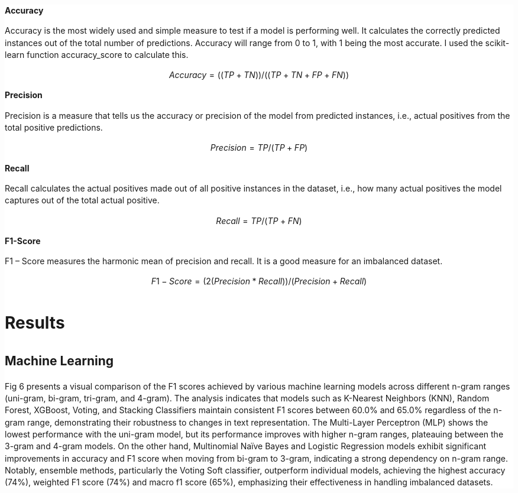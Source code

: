 **Accuracy** 

Accuracy is the most widely used and simple measure to test if a model is performing well. It calculates the correctly predicted instances out of the total number of predictions. Accuracy will range from 0 to 1, with 1 being the most accurate. I used the scikit-learn function accuracy_score to calculate this. 

$$Accuracy=  (( TP+TN))/((TP+TN+FP+FN))$$

**Precision** 

Precision is a measure that tells us the accuracy or precision of the model from predicted instances, i.e., actual positives from the total positive predictions. 

$$Precision=  TP/(TP+FP)$$

**Recall** 

Recall calculates the actual positives made out of all positive instances in the dataset, i.e., how many actual positives the model captures out of the total actual positive. 

$$Recall=  TP/(TP+FN)$$

**F1-Score** 

F1 – Score measures the harmonic mean of precision and recall. It is a good measure for an imbalanced dataset.

$$F1-Score=  (2(Precision*Recall))/(Precision+Recall)$$

# Results

## Machine Learning

Fig 6 presents a visual comparison of the F1 scores achieved by various machine learning models across different n-gram ranges (uni-gram, bi-gram, tri-gram, and 4-gram). The analysis indicates that models such as K-Nearest Neighbors (KNN), Random Forest, XGBoost, Voting, and Stacking Classifiers maintain consistent F1 scores between 60.0% and 65.0% regardless of the n-gram range, demonstrating their robustness to changes in text representation. The Multi-Layer Perceptron (MLP) shows the lowest performance with the uni-gram model, but its performance improves with higher n-gram ranges, plateauing between the 3-gram and 4-gram models. On the other hand, Multinomial Naïve Bayes and Logistic Regression models exhibit significant improvements in accuracy and F1 score when moving from bi-gram to 3-gram, indicating a strong dependency on n-gram range. Notably, ensemble methods, particularly the Voting Soft classifier, outperform individual models, achieving the highest accuracy (74%), weighted F1 score (74%) and macro f1 score (65%), emphasizing their effectiveness in handling imbalanced datasets.

<div align="center">